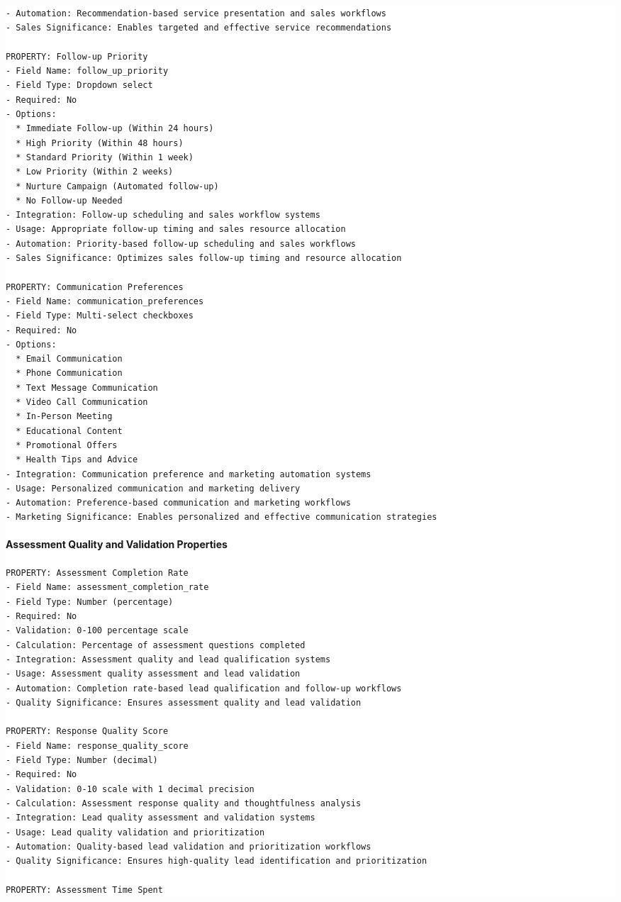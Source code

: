 ```
- Automation: Recommendation-based service presentation and sales workflows
- Sales Significance: Enables targeted and effective service recommendations

PROPERTY: Follow-up Priority
- Field Name: follow_up_priority
- Field Type: Dropdown select
- Required: No
- Options:
  * Immediate Follow-up (Within 24 hours)
  * High Priority (Within 48 hours)
  * Standard Priority (Within 1 week)
  * Low Priority (Within 2 weeks)
  * Nurture Campaign (Automated follow-up)
  * No Follow-up Needed
- Integration: Follow-up scheduling and sales workflow systems
- Usage: Appropriate follow-up timing and sales resource allocation
- Automation: Priority-based follow-up scheduling and sales workflows
- Sales Significance: Optimizes sales follow-up timing and resource allocation

PROPERTY: Communication Preferences
- Field Name: communication_preferences
- Field Type: Multi-select checkboxes
- Required: No
- Options:
  * Email Communication
  * Phone Communication
  * Text Message Communication
  * Video Call Communication
  * In-Person Meeting
  * Educational Content
  * Promotional Offers
  * Health Tips and Advice
- Integration: Communication preference and marketing automation systems
- Usage: Personalized communication and marketing delivery
- Automation: Preference-based communication and marketing workflows
- Marketing Significance: Enables personalized and effective communication strategies
```

#### **Assessment Quality and Validation Properties**
```
PROPERTY: Assessment Completion Rate
- Field Name: assessment_completion_rate
- Field Type: Number (percentage)
- Required: No
- Validation: 0-100 percentage scale
- Calculation: Percentage of assessment questions completed
- Integration: Assessment quality and lead qualification systems
- Usage: Assessment quality assessment and lead validation
- Automation: Completion rate-based lead qualification and follow-up workflows
- Quality Significance: Ensures assessment quality and lead validation

PROPERTY: Response Quality Score
- Field Name: response_quality_score
- Field Type: Number (decimal)
- Required: No
- Validation: 0-10 scale with 1 decimal precision
- Calculation: Assessment response quality and thoughtfulness analysis
- Integration: Lead quality assessment and validation systems
- Usage: Lead quality validation and prioritization
- Automation: Quality-based lead validation and prioritization workflows
- Quality Significance: Ensures high-quality lead identification and prioritization

PROPERTY: Assessment Time Spent
```
